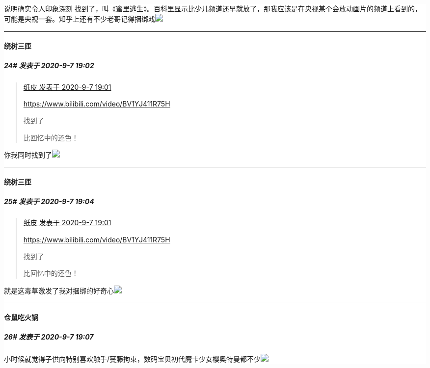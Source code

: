 说明确实令人印象深刻</blockquote>
找到了，叫《蜜里逃生》。百科里显示比少儿频道还早就放了，那我应该是在央视某个会放动画片的频道上看到的，可能是央视一套。知乎上还有不少老哥记得捆绑戏<img src="https://static.saraba1st.com/image/smiley/face2017/067.png" referrerpolicy="no-referrer">







-----

####  绕树三匝  
##### 24#       发表于 2020-9-7 19:02



<blockquote><a href="httphttps://bbs.saraba1st.com/2b/forum.php?mod=redirect&amp;goto=findpost&amp;pid=48667797&amp;ptid=1958669" target="_blank">纸皮 发表于 2020-9-7 19:01</a>

https://www.bilibili.com/video/BV1YJ411R75H

找到了

比回忆中的还色！</blockquote>
你我同时找到了<img src="https://static.saraba1st.com/image/smiley/face2017/068.png" referrerpolicy="no-referrer">







-----

####  绕树三匝  
##### 25#       发表于 2020-9-7 19:04



<blockquote><a href="httphttps://bbs.saraba1st.com/2b/forum.php?mod=redirect&amp;goto=findpost&amp;pid=48667797&amp;ptid=1958669" target="_blank">纸皮 发表于 2020-9-7 19:01</a>

https://www.bilibili.com/video/BV1YJ411R75H

找到了

比回忆中的还色！</blockquote>
就是这毒草激发了我对捆绑的好奇心<img src="https://static.saraba1st.com/image/smiley/face2017/066.png" referrerpolicy="no-referrer">







-----

####  仓鼠吃火锅  
##### 26#       发表于 2020-9-7 19:07




小时候就觉得子供向特别喜欢触手/蔓藤拘束，数码宝贝初代魔卡少女樱奥特曼都不少<img src="https://static.saraba1st.com/image/smiley/face2017/001.png" referrerpolicy="no-referrer">
